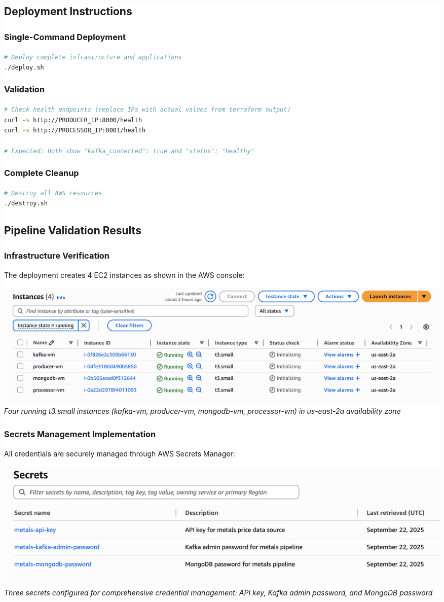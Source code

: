 ## Deployment Instructions

### Single-Command Deployment
```bash
# Deploy complete infrastructure and applications
./deploy.sh
```

### Validation
```bash
# Check health endpoints (replace IPs with actual values from terraform output)
curl -s http://PRODUCER_IP:8000/health
curl -s http://PROCESSOR_IP:8001/health

# Expected: Both show "kafka_connected": true and "status": "healthy"
```

### Complete Cleanup
```bash
# Destroy all AWS resources
./destroy.sh
```

## Pipeline Validation Results

### Infrastructure Verification
The deployment creates 4 EC2 instances as shown in the AWS console:

![AWS EC2 Instances](demo-captures/running-instances.png)
*Four running t3.small instances (kafka-vm, producer-vm, mongodb-vm, processor-vm) in us-east-2a availability zone*

### Secrets Management Implementation
All credentials are securely managed through AWS Secrets Manager:

![AWS Secrets Manager](demo-captures/secrets-manager.png)
*Three secrets configured for comprehensive credential management: API key, Kafka admin password, and MongoDB password*

